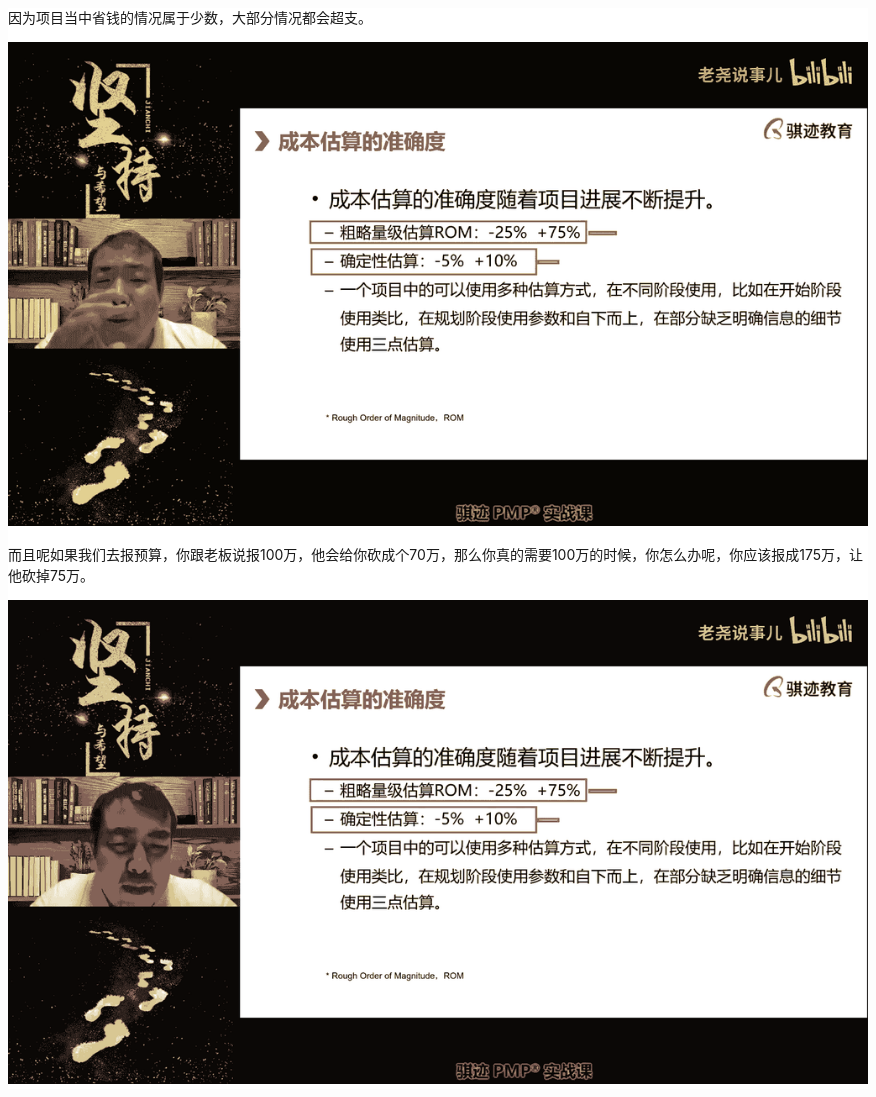 因为项目当中省钱的情况属于少数，大部分情况都会超支。

![](img/adb9962d474cda832022cf1984c37cb6_86.png)

而且呢如果我们去报预算，你跟老板说报100万，他会给你砍成个70万，那么你真的需要100万的时候，你怎么办呢，你应该报成175万，让他砍掉75万。



![](img/adb9962d474cda832022cf1984c37cb6_88.png)
